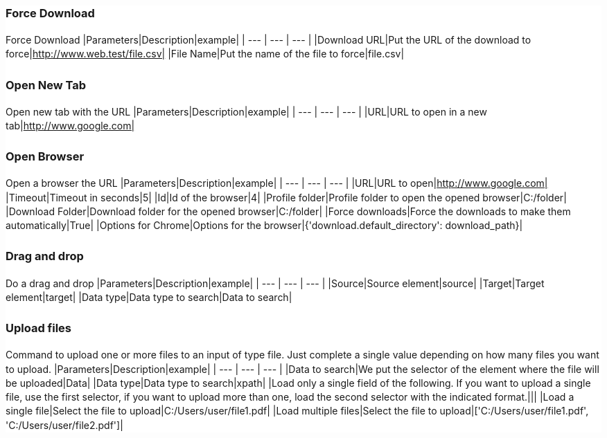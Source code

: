 ### Force Download
  
Force Download
|Parameters|Description|example|
| --- | --- | --- |
|Download URL|Put the URL of the download to force|http://www.web.test/file.csv|
|File Name|Put the name of the file to force|file.csv|

### Open New Tab
  
Open new tab with the URL
|Parameters|Description|example|
| --- | --- | --- |
|URL|URL to open in a new tab|http://www.google.com|

### Open Browser
  
Open a browser the URL
|Parameters|Description|example|
| --- | --- | --- |
|URL|URL to open|http://www.google.com|
|Timeout|Timeout in seconds|5|
|Id|Id of the browser|4|
|Profile folder|Profile folder to open the opened browser|C:/folder|
|Download Folder|Download folder for the opened browser|C:/folder|
|Force downloads|Force the downloads to make them automatically|True|
|Options for Chrome|Options for the browser|{'download.default_directory': download_path}|

### Drag and drop
  
Do a drag and drop
|Parameters|Description|example|
| --- | --- | --- |
|Source|Source element|source|
|Target|Target element|target|
|Data type|Data type to search|Data to search|

### Upload files
  
Command to upload one or more files to an input of type file. Just complete a single value depending on how many files you want to upload.
|Parameters|Description|example|
| --- | --- | --- |
|Data to search|We put the selector of the element where the file will be uploaded|Data|
|Data type|Data type to search|xpath|
|Load only a single field of the following. If you want to upload a single file, use the first selector, if you want to upload more than one, load the second selector with the indicated format.|||
|Load a single file|Select the file to upload|C:/Users/user/file1.pdf|
|Load multiple files|Select the file to upload|['C:/Users/user/file1.pdf', 'C:/Users/user/file2.pdf']|
